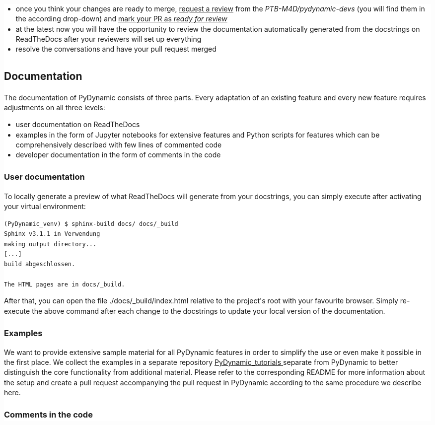 - once you think your changes are ready to merge,
  [request a review](https://help.github.com/en/github/collaborating-with-issues-and-pull-requests/requesting-a-pull-request-review)
  from the _PTB-M4D/pydynamic-devs_ (you will find them in the according drop-down) and
  [mark your PR as _ready for review_](https://help.github.com/en/github/collaborating-with-issues-and-pull-requests/changing-the-stage-of-a-pull-request#marking-a-pull-request-as-ready-for-review)
- at the latest now you will have the opportunity to review the documentation
  automatically generated from the docstrings on ReadTheDocs after your reviewers
  will set up everything 
- resolve the conversations and have your pull request merged

## Documentation

The documentation of PyDynamic consists of three parts. Every adaptation of an
existing feature and every new feature requires adjustments on all three levels:

- user documentation on ReadTheDocs
- examples in the form of Jupyter notebooks for extensive features and Python scripts
  for features which can be comprehensively described with few lines of commented code 
- developer documentation in the form of comments in the code

### User documentation

To locally generate a preview of what ReadTheDocs will generate from your docstrings,
you can simply execute after activating your virtual environment:

```shell
(PyDynamic_venv) $ sphinx-build docs/ docs/_build
Sphinx v3.1.1 in Verwendung
making output directory...
[...]
build abgeschlossen.

The HTML pages are in docs/_build.
```

After that, you can open the file ./docs/_build/index.html relative to the project's
root with your favourite browser. Simply re-execute the above command after each
change to the docstrings to update your local version of the documentation.

### Examples

We want to provide extensive sample material for all PyDynamic features in order to
simplify the use or even make it possible in the first place. We collect the
examples in a separate repository [PyDynamic_tutorials
](https://github.com/PTB-M4D/PyDynamic_tutorials) separate from PyDynamic to
better distinguish the core functionality from additional material. Please refer to
the corresponding README for more information about the setup and create a pull
request accompanying the pull request in PyDynamic according to the same procedure
we describe here.

### Comments in the code
